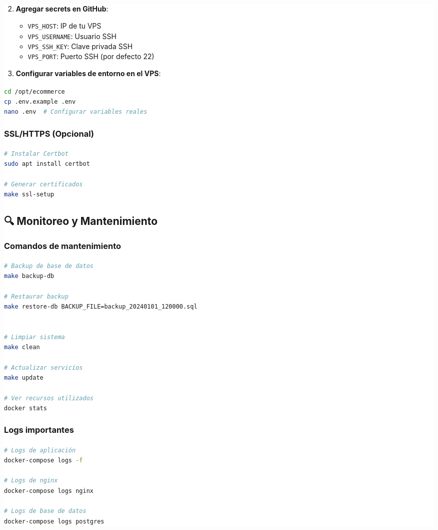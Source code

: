 2. **Agregar secrets en GitHub**:
   - `VPS_HOST`: IP de tu VPS
   - `VPS_USERNAME`: Usuario SSH
   - `VPS_SSH_KEY`: Clave privada SSH
   - `VPS_PORT`: Puerto SSH (por defecto 22)

3. **Configurar variables de entorno en el VPS**:
```bash
cd /opt/ecommerce
cp .env.example .env
nano .env  # Configurar variables reales
```

### SSL/HTTPS (Opcional)
```bash
# Instalar Certbot
sudo apt install certbot

# Generar certificados
make ssl-setup
```

## 🔍 Monitoreo y Mantenimiento

### Comandos de mantenimiento
```bash
# Backup de base de datos
make backup-db

# Restaurar backup
make restore-db BACKUP_FILE=backup_20240101_120000.sql


# Limpiar sistema
make clean

# Actualizar servicios
make update

# Ver recursos utilizados
docker stats
```

### Logs importantes
```bash
# Logs de aplicación
docker-compose logs -f

# Logs de nginx
docker-compose logs nginx

# Logs de base de datos
docker-compose logs postgres
```
